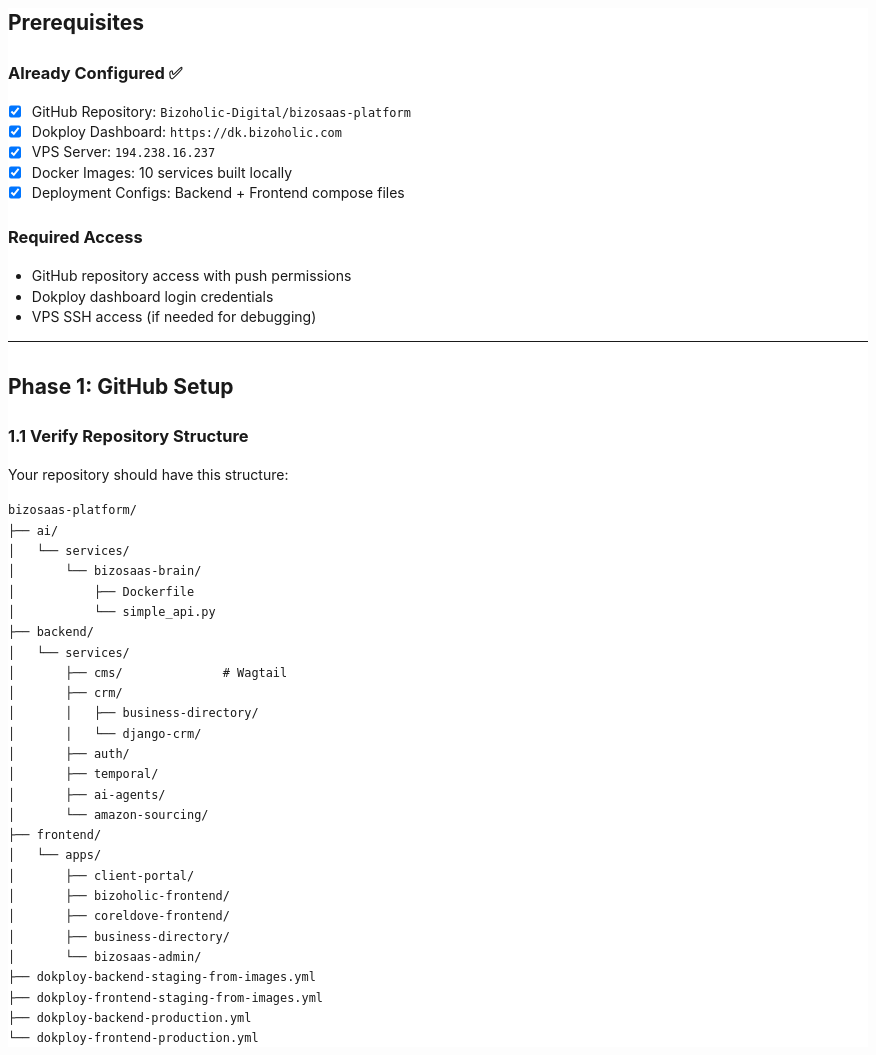 
## Prerequisites

### Already Configured ✅
- [x] GitHub Repository: `Bizoholic-Digital/bizosaas-platform`
- [x] Dokploy Dashboard: `https://dk.bizoholic.com`
- [x] VPS Server: `194.238.16.237`
- [x] Docker Images: 10 services built locally
- [x] Deployment Configs: Backend + Frontend compose files

### Required Access
- GitHub repository access with push permissions
- Dokploy dashboard login credentials
- VPS SSH access (if needed for debugging)

---

## Phase 1: GitHub Setup

### 1.1 Verify Repository Structure

Your repository should have this structure:

```
bizosaas-platform/
├── ai/
│   └── services/
│       └── bizosaas-brain/
│           ├── Dockerfile
│           └── simple_api.py
├── backend/
│   └── services/
│       ├── cms/              # Wagtail
│       ├── crm/
│       │   ├── business-directory/
│       │   └── django-crm/
│       ├── auth/
│       ├── temporal/
│       ├── ai-agents/
│       └── amazon-sourcing/
├── frontend/
│   └── apps/
│       ├── client-portal/
│       ├── bizoholic-frontend/
│       ├── coreldove-frontend/
│       ├── business-directory/
│       └── bizosaas-admin/
├── dokploy-backend-staging-from-images.yml
├── dokploy-frontend-staging-from-images.yml
├── dokploy-backend-production.yml
└── dokploy-frontend-production.yml
```
